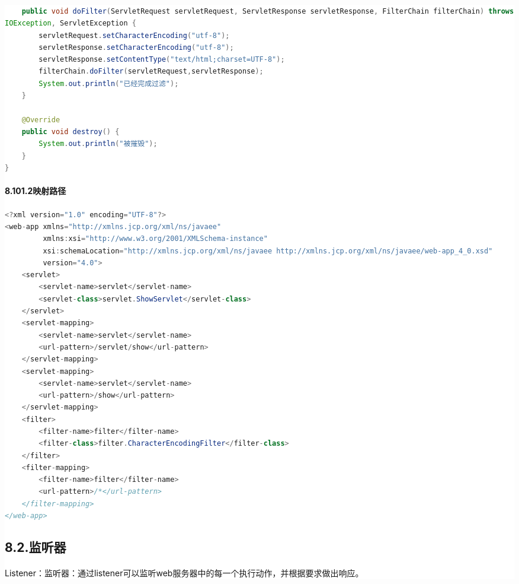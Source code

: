 ```java
    public void doFilter(ServletRequest servletRequest, ServletResponse servletResponse, FilterChain filterChain) throws IOException, ServletException {
        servletRequest.setCharacterEncoding("utf-8");
        servletResponse.setCharacterEncoding("utf-8");
        servletResponse.setContentType("text/html;charset=UTF-8");
        filterChain.doFilter(servletRequest,servletResponse);
        System.out.println("已经完成过滤");
    }

    @Override
    public void destroy() {
        System.out.println("被摧毁");
    }
}
```

#### 8.101.2映射路径

```java
<?xml version="1.0" encoding="UTF-8"?>
<web-app xmlns="http://xmlns.jcp.org/xml/ns/javaee"
         xmlns:xsi="http://www.w3.org/2001/XMLSchema-instance"
         xsi:schemaLocation="http://xmlns.jcp.org/xml/ns/javaee http://xmlns.jcp.org/xml/ns/javaee/web-app_4_0.xsd"
         version="4.0">
    <servlet>
        <servlet-name>servlet</servlet-name>
        <servlet-class>servlet.ShowServlet</servlet-class>
    </servlet>
    <servlet-mapping>
        <servlet-name>servlet</servlet-name>
        <url-pattern>/servlet/show</url-pattern>
    </servlet-mapping>
    <servlet-mapping>
        <servlet-name>servlet</servlet-name>
        <url-pattern>/show</url-pattern>
    </servlet-mapping>
    <filter>
        <filter-name>filter</filter-name>
        <filter-class>filter.CharacterEncodingFilter</filter-class>
    </filter>
    <filter-mapping>
        <filter-name>filter</filter-name>
        <url-pattern>/*</url-pattern>
    </filter-mapping>
</web-app>
```

## 8.2.监听器

Listener：监听器：通过listener可以监听web服务器中的每一个执行动作，并根据要求做出响应。
